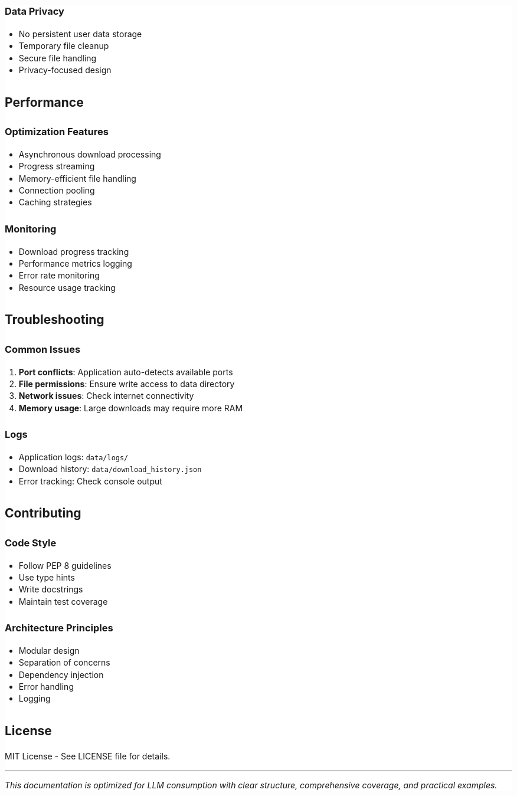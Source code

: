 ### Data Privacy
- No persistent user data storage
- Temporary file cleanup
- Secure file handling
- Privacy-focused design

## Performance

### Optimization Features
- Asynchronous download processing
- Progress streaming
- Memory-efficient file handling
- Connection pooling
- Caching strategies

### Monitoring
- Download progress tracking
- Performance metrics logging
- Error rate monitoring
- Resource usage tracking

## Troubleshooting

### Common Issues
1. **Port conflicts**: Application auto-detects available ports
2. **File permissions**: Ensure write access to data directory
3. **Network issues**: Check internet connectivity
4. **Memory usage**: Large downloads may require more RAM

### Logs
- Application logs: `data/logs/`
- Download history: `data/download_history.json`
- Error tracking: Check console output

## Contributing

### Code Style
- Follow PEP 8 guidelines
- Use type hints
- Write docstrings
- Maintain test coverage

### Architecture Principles
- Modular design
- Separation of concerns
- Dependency injection
- Error handling
- Logging

## License

MIT License - See LICENSE file for details.

---

*This documentation is optimized for LLM consumption with clear structure, comprehensive coverage, and practical examples.* 